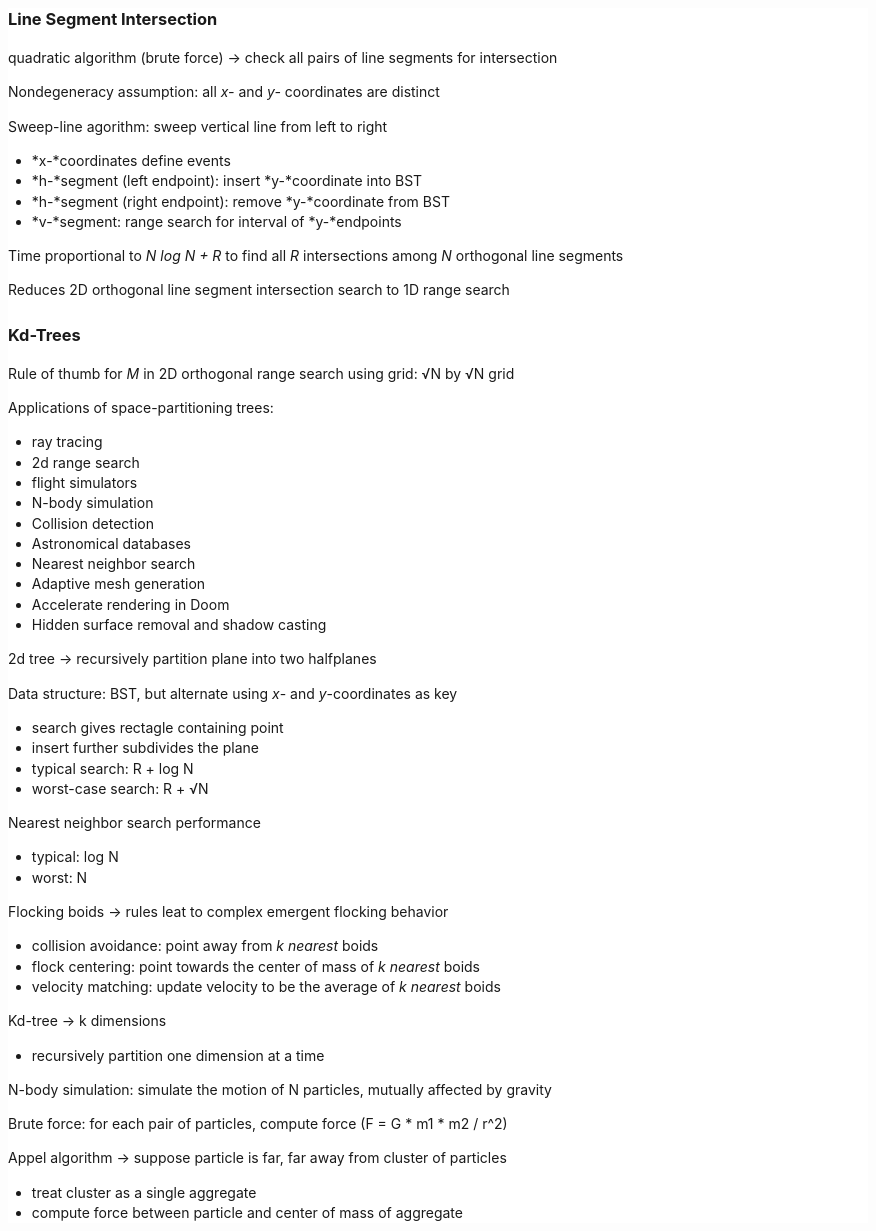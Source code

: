 ### Line Segment Intersection

quadratic algorithm (brute force) -> check all pairs of line segments for intersection

Nondegeneracy assumption: all *x-* and *y-* coordinates are distinct

Sweep-line agorithm: sweep vertical line from left to right
- *x-*coordinates define events
- *h-*segment (left endpoint): insert *y-*coordinate into BST
- *h-*segment (right endpoint): remove *y-*coordinate from BST
- *v-*segment: range search for interval of *y-*endpoints

Time proportional to *N log N + R* to find all *R* intersections among *N* orthogonal line segments

Reduces 2D orthogonal line segment intersection search to 1D range search

### Kd-Trees

Rule of thumb for *M* in 2D orthogonal range search using grid: √N by √N grid

Applications of space-partitioning trees:
- ray tracing
- 2d range search
- flight simulators
- N-body simulation
- Collision detection
- Astronomical databases
- Nearest neighbor search
- Adaptive mesh generation
- Accelerate rendering in Doom
- Hidden surface removal and shadow casting

2d tree -> recursively partition plane into two halfplanes

Data structure: BST, but alternate using *x*- and *y*-coordinates as key
- search gives rectagle containing point
- insert further subdivides the plane
- typical search: R + log N
- worst-case search: R + √N

Nearest neighbor search performance
- typical: log N
- worst: N

Flocking boids -> rules leat to complex emergent flocking behavior
- collision avoidance: point away from *k nearest* boids
- flock centering: point towards the center of mass of *k nearest* boids
- velocity matching: update velocity to be the average of *k nearest* boids

Kd-tree -> k dimensions
- recursively partition one dimension at a time

N-body simulation: simulate the motion of N particles, mutually affected by gravity

Brute force: for each pair of particles, compute force (F = G * m1 * m2 / r^2)

Appel algorithm -> suppose particle is far, far away from cluster of particles
- treat cluster as a single aggregate
- compute force between particle and center of mass of aggregate
